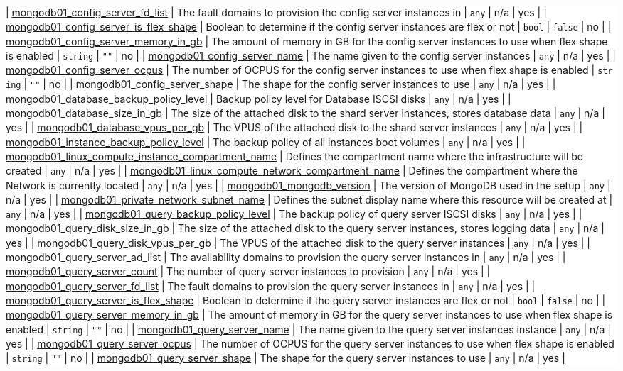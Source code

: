 | <a name="input_mongodb01_config_server_fd_list"></a> [mongodb01\_config\_server\_fd\_list](#input\_mongodb01\_config\_server\_fd\_list) | The fault domains to provision the config server instances in | `any` | n/a | yes |
| <a name="input_mongodb01_config_server_is_flex_shape"></a> [mongodb01\_config\_server\_is\_flex\_shape](#input\_mongodb01\_config\_server\_is\_flex\_shape) | Boolean to determine if the config server instances are flex or not | `bool` | `false` | no |
| <a name="input_mongodb01_config_server_memory_in_gb"></a> [mongodb01\_config\_server\_memory\_in\_gb](#input\_mongodb01\_config\_server\_memory\_in\_gb) | The amount of memory in GB for the config server instances to use when flex shape is enabled | `string` | `""` | no |
| <a name="input_mongodb01_config_server_name"></a> [mongodb01\_config\_server\_name](#input\_mongodb01\_config\_server\_name) | The name given to the config server instances | `any` | n/a | yes |
| <a name="input_mongodb01_config_server_ocpus"></a> [mongodb01\_config\_server\_ocpus](#input\_mongodb01\_config\_server\_ocpus) | The number of OCPUS for the config server instances to use when flex shape is enabled | `string` | `""` | no |
| <a name="input_mongodb01_config_server_shape"></a> [mongodb01\_config\_server\_shape](#input\_mongodb01\_config\_server\_shape) | The shape for the config server instances to use | `any` | n/a | yes |
| <a name="input_mongodb01_database_backup_policy_level"></a> [mongodb01\_database\_backup\_policy\_level](#input\_mongodb01\_database\_backup\_policy\_level) | Backup policy level for Database ISCSI disks | `any` | n/a | yes |
| <a name="input_mongodb01_database_size_in_gb"></a> [mongodb01\_database\_size\_in\_gb](#input\_mongodb01\_database\_size\_in\_gb) | The size of the attached disk to the shard server instances, stores database data | `any` | n/a | yes |
| <a name="input_mongodb01_database_vpus_per_gb"></a> [mongodb01\_database\_vpus\_per\_gb](#input\_mongodb01\_database\_vpus\_per\_gb) | The VPUS of the attached disk to the shard server instances | `any` | n/a | yes |
| <a name="input_mongodb01_instance_backup_policy_level"></a> [mongodb01\_instance\_backup\_policy\_level](#input\_mongodb01\_instance\_backup\_policy\_level) | The backup policy of all instances boot volumes | `any` | n/a | yes |
| <a name="input_mongodb01_linux_compute_instance_compartment_name"></a> [mongodb01\_linux\_compute\_instance\_compartment\_name](#input\_mongodb01\_linux\_compute\_instance\_compartment\_name) | Defines the compartment name where the infrastructure will be created | `any` | n/a | yes |
| <a name="input_mongodb01_linux_compute_network_compartment_name"></a> [mongodb01\_linux\_compute\_network\_compartment\_name](#input\_mongodb01\_linux\_compute\_network\_compartment\_name) | Defines the compartment where the Network is currently located | `any` | n/a | yes |
| <a name="input_mongodb01_mongodb_version"></a> [mongodb01\_mongodb\_version](#input\_mongodb01\_mongodb\_version) | The version of MongoDB used in the setup | `any` | n/a | yes |
| <a name="input_mongodb01_private_network_subnet_name"></a> [mongodb01\_private\_network\_subnet\_name](#input\_mongodb01\_private\_network\_subnet\_name) | Defines the subnet display name where this resource will be created at | `any` | n/a | yes |
| <a name="input_mongodb01_query_backup_policy_level"></a> [mongodb01\_query\_backup\_policy\_level](#input\_mongodb01\_query\_backup\_policy\_level) | The backup policy of query server ISCSI disks | `any` | n/a | yes |
| <a name="input_mongodb01_query_disk_size_in_gb"></a> [mongodb01\_query\_disk\_size\_in\_gb](#input\_mongodb01\_query\_disk\_size\_in\_gb) | The size of the attached disk to the query server instances, stores logging data | `any` | n/a | yes |
| <a name="input_mongodb01_query_disk_vpus_per_gb"></a> [mongodb01\_query\_disk\_vpus\_per\_gb](#input\_mongodb01\_query\_disk\_vpus\_per\_gb) | The VPUS of the attached disk to the query server instances | `any` | n/a | yes |
| <a name="input_mongodb01_query_server_ad_list"></a> [mongodb01\_query\_server\_ad\_list](#input\_mongodb01\_query\_server\_ad\_list) | The availability domains to provision the query server instances in | `any` | n/a | yes |
| <a name="input_mongodb01_query_server_count"></a> [mongodb01\_query\_server\_count](#input\_mongodb01\_query\_server\_count) | The number of query server instances to provision | `any` | n/a | yes |
| <a name="input_mongodb01_query_server_fd_list"></a> [mongodb01\_query\_server\_fd\_list](#input\_mongodb01\_query\_server\_fd\_list) | The fault domains to provision the query server instances in | `any` | n/a | yes |
| <a name="input_mongodb01_query_server_is_flex_shape"></a> [mongodb01\_query\_server\_is\_flex\_shape](#input\_mongodb01\_query\_server\_is\_flex\_shape) | Boolean to determine if the query server instances are flex or not | `bool` | `false` | no |
| <a name="input_mongodb01_query_server_memory_in_gb"></a> [mongodb01\_query\_server\_memory\_in\_gb](#input\_mongodb01\_query\_server\_memory\_in\_gb) | The amount of memory in GB for the query server instances to use when flex shape is enabled | `string` | `""` | no |
| <a name="input_mongodb01_query_server_name"></a> [mongodb01\_query\_server\_name](#input\_mongodb01\_query\_server\_name) | The name given to the query server instances instance | `any` | n/a | yes |
| <a name="input_mongodb01_query_server_ocpus"></a> [mongodb01\_query\_server\_ocpus](#input\_mongodb01\_query\_server\_ocpus) | The number of OCPUS for the query server instances to use when flex shape is enabled | `string` | `""` | no |
| <a name="input_mongodb01_query_server_shape"></a> [mongodb01\_query\_server\_shape](#input\_mongodb01\_query\_server\_shape) | The shape for the query server instances to use | `any` | n/a | yes |